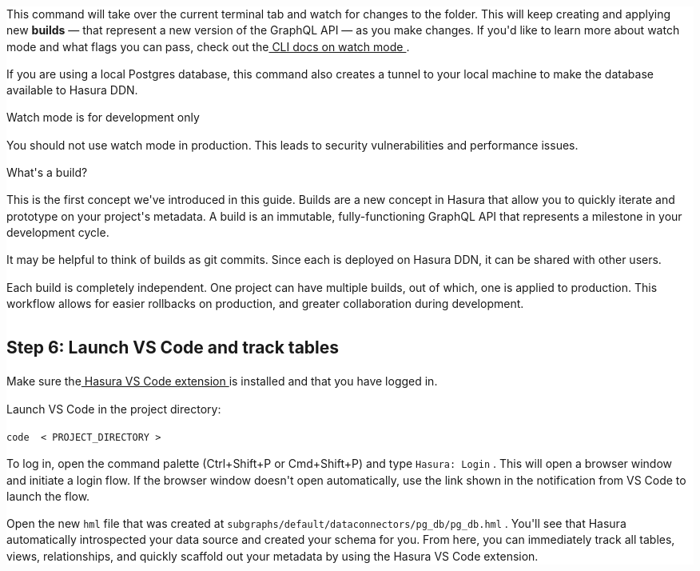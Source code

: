 This command will take over the current terminal tab and watch for changes to the folder. This will keep creating and
applying new **builds** — that represent a new version of the GraphQL API — as you make changes. If you'd like to learn
more about watch mode and what flags you can pass, check out the[ CLI docs on watch mode ](https://hasura.io/docs/3.0/cli/commands/watch/).

If you are using a local Postgres database, this command also creates a tunnel to your local machine to make the
database available to Hasura DDN.

Watch mode is for development only

You should not use watch mode in production. This leads to security vulnerabilities and performance issues.

What's a build?

This is the first concept we've introduced in this guide. Builds are a new concept in Hasura that allow you to quickly
iterate and prototype on your project's metadata. A build is an immutable, fully-functioning GraphQL API that represents
a milestone in your development cycle.

It may be helpful to think of builds as git commits. Since each is deployed on Hasura DDN, it can be shared with other
users.

Each build is completely independent. One project can have multiple builds, out of which, one is applied to production.
This workflow allows for easier rollbacks on production, and greater collaboration during development.

## Step 6: Launch VS Code and track tables​

Make sure the[ Hasura VS Code extension ](https://marketplace.visualstudio.com/items?itemName=HasuraHQ.hasura)is
installed and that you have logged in.

Launch VS Code in the project directory:

`code  < PROJECT_DIRECTORY >`

To log in, open the command palette (Ctrl+Shift+P or Cmd+Shift+P) and type `Hasura: Login` . This will open a browser
window and initiate a login flow. If the browser window doesn't open automatically, use the link shown in the
notification from VS Code to launch the flow.

Open the new `hml` file that was created at `subgraphs/default/dataconnectors/pg_db/pg_db.hml` . You'll see that Hasura
automatically introspected your data source and created your schema for you. From here, you can immediately track all
tables, views, relationships, and quickly scaffold out your metadata by using the Hasura VS Code extension.
